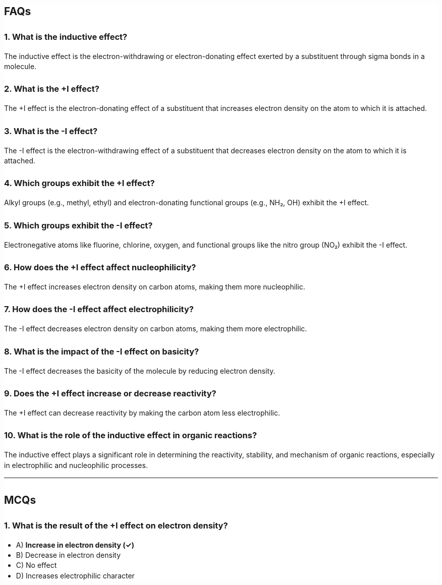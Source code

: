 
## FAQs

### 1. What is the inductive effect?
The inductive effect is the electron-withdrawing or electron-donating effect exerted by a substituent through sigma bonds in a molecule.

### 2. What is the +I effect?
The +I effect is the electron-donating effect of a substituent that increases electron density on the atom to which it is attached.

### 3. What is the -I effect?
The -I effect is the electron-withdrawing effect of a substituent that decreases electron density on the atom to which it is attached.

### 4. Which groups exhibit the +I effect?
Alkyl groups (e.g., methyl, ethyl) and electron-donating functional groups (e.g., NH₂, OH) exhibit the +I effect.

### 5. Which groups exhibit the -I effect?
Electronegative atoms like fluorine, chlorine, oxygen, and functional groups like the nitro group (NO₂) exhibit the -I effect.

### 6. How does the +I effect affect nucleophilicity?
The +I effect increases electron density on carbon atoms, making them more nucleophilic.

### 7. How does the -I effect affect electrophilicity?
The -I effect decreases electron density on carbon atoms, making them more electrophilic.

### 8. What is the impact of the -I effect on basicity?
The -I effect decreases the basicity of the molecule by reducing electron density.

### 9. Does the +I effect increase or decrease reactivity?
The +I effect can decrease reactivity by making the carbon atom less electrophilic.

### 10. What is the role of the inductive effect in organic reactions?
The inductive effect plays a significant role in determining the reactivity, stability, and mechanism of organic reactions, especially in electrophilic and nucleophilic processes.

---

## MCQs

### 1. What is the result of the +I effect on electron density?
- A) **Increase in electron density (✓)**
- B) Decrease in electron density
- C) No effect
- D) Increases electrophilic character
